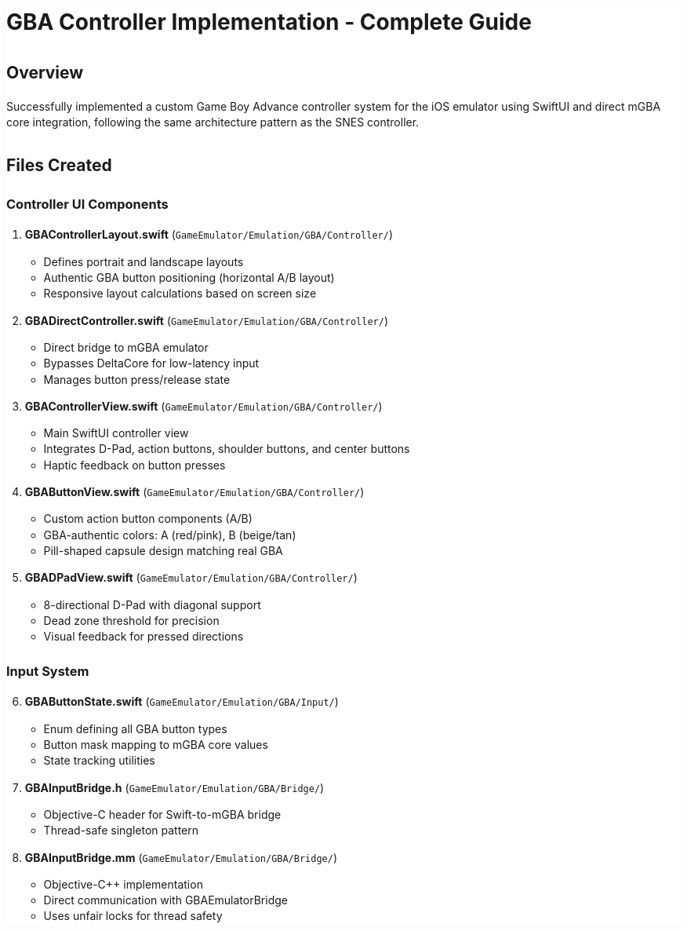 # GBA Controller Implementation - Complete Guide

## Overview

Successfully implemented a custom Game Boy Advance controller system for the iOS emulator using SwiftUI and direct mGBA core integration, following the same architecture pattern as the SNES controller.

## Files Created

### Controller UI Components
1. **GBAControllerLayout.swift** (`GameEmulator/Emulation/GBA/Controller/`)
   - Defines portrait and landscape layouts
   - Authentic GBA button positioning (horizontal A/B layout)
   - Responsive layout calculations based on screen size

2. **GBADirectController.swift** (`GameEmulator/Emulation/GBA/Controller/`)
   - Direct bridge to mGBA emulator
   - Bypasses DeltaCore for low-latency input
   - Manages button press/release state

3. **GBAControllerView.swift** (`GameEmulator/Emulation/GBA/Controller/`)
   - Main SwiftUI controller view
   - Integrates D-Pad, action buttons, shoulder buttons, and center buttons
   - Haptic feedback on button presses

4. **GBAButtonView.swift** (`GameEmulator/Emulation/GBA/Controller/`)
   - Custom action button components (A/B)
   - GBA-authentic colors: A (red/pink), B (beige/tan)
   - Pill-shaped capsule design matching real GBA

5. **GBADPadView.swift** (`GameEmulator/Emulation/GBA/Controller/`)
   - 8-directional D-Pad with diagonal support
   - Dead zone threshold for precision
   - Visual feedback for pressed directions

### Input System
6. **GBAButtonState.swift** (`GameEmulator/Emulation/GBA/Input/`)
   - Enum defining all GBA button types
   - Button mask mapping to mGBA core values
   - State tracking utilities

7. **GBAInputBridge.h** (`GameEmulator/Emulation/GBA/Bridge/`)
   - Objective-C header for Swift-to-mGBA bridge
   - Thread-safe singleton pattern

8. **GBAInputBridge.mm** (`GameEmulator/Emulation/GBA/Bridge/`)
   - Objective-C++ implementation
   - Direct communication with GBAEmulatorBridge
   - Uses unfair locks for thread safety
